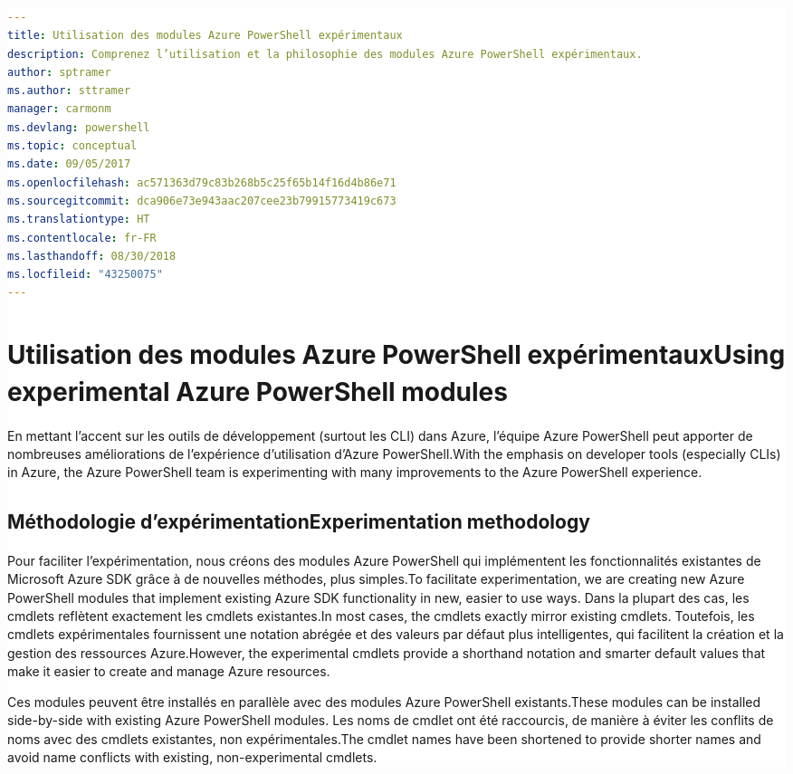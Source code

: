 ```yaml
---
title: Utilisation des modules Azure PowerShell expérimentaux
description: Comprenez l’utilisation et la philosophie des modules Azure PowerShell expérimentaux.
author: sptramer
ms.author: sttramer
manager: carmonm
ms.devlang: powershell
ms.topic: conceptual
ms.date: 09/05/2017
ms.openlocfilehash: ac571363d79c83b268b5c25f65b14f16d4b86e71
ms.sourcegitcommit: dca906e73e943aac207cee23b79915773419c673
ms.translationtype: HT
ms.contentlocale: fr-FR
ms.lasthandoff: 08/30/2018
ms.locfileid: "43250075"
---
```

# <a name="using-experimental-azure-powershell-modules"></a><span data-ttu-id="4bdd4-103">Utilisation des modules Azure PowerShell expérimentaux</span><span class="sxs-lookup"><span data-stu-id="4bdd4-103">Using experimental Azure PowerShell modules</span></span>

<span data-ttu-id="4bdd4-104">En mettant l’accent sur les outils de développement (surtout les CLI) dans Azure, l’équipe Azure PowerShell peut apporter de nombreuses améliorations de l’expérience d’utilisation d’Azure PowerShell.</span><span class="sxs-lookup"><span data-stu-id="4bdd4-104">With the emphasis on developer tools (especially CLIs) in Azure, the Azure PowerShell team is experimenting with many improvements to the Azure PowerShell experience.</span></span>

## <a name="experimentation-methodology"></a><span data-ttu-id="4bdd4-105">Méthodologie d’expérimentation</span><span class="sxs-lookup"><span data-stu-id="4bdd4-105">Experimentation methodology</span></span>

<span data-ttu-id="4bdd4-106">Pour faciliter l’expérimentation, nous créons des modules Azure PowerShell qui implémentent les fonctionnalités existantes de Microsoft Azure SDK grâce à de nouvelles méthodes, plus simples.</span><span class="sxs-lookup"><span data-stu-id="4bdd4-106">To facilitate experimentation, we are creating new Azure PowerShell modules that implement existing Azure SDK functionality in new, easier to use ways.</span></span> <span data-ttu-id="4bdd4-107">Dans la plupart des cas, les cmdlets reflètent exactement les cmdlets existantes.</span><span class="sxs-lookup"><span data-stu-id="4bdd4-107">In most cases, the cmdlets exactly mirror existing cmdlets.</span></span> <span data-ttu-id="4bdd4-108">Toutefois, les cmdlets expérimentales fournissent une notation abrégée et des valeurs par défaut plus intelligentes, qui facilitent la création et la gestion des ressources Azure.</span><span class="sxs-lookup"><span data-stu-id="4bdd4-108">However, the experimental cmdlets provide a shorthand notation and smarter default values that make it easier to create and manage Azure resources.</span></span>

<span data-ttu-id="4bdd4-109">Ces modules peuvent être installés en parallèle avec des modules Azure PowerShell existants.</span><span class="sxs-lookup"><span data-stu-id="4bdd4-109">These modules can be installed side-by-side with existing Azure PowerShell modules.</span></span> <span data-ttu-id="4bdd4-110">Les noms de cmdlet ont été raccourcis, de manière à éviter les conflits de noms avec des cmdlets existantes, non expérimentales.</span><span class="sxs-lookup"><span data-stu-id="4bdd4-110">The cmdlet names have been shortened to provide shorter names and avoid name conflicts with existing, non-experimental cmdlets.</span></span>
